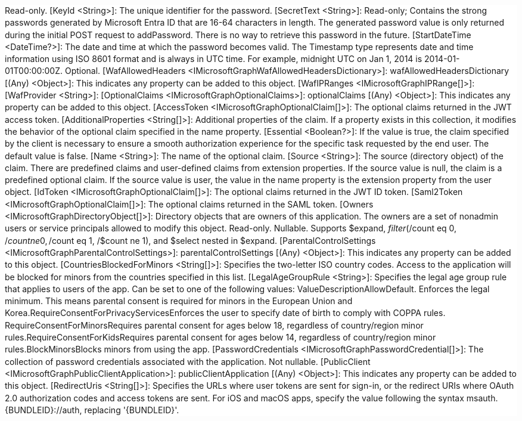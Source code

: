 Read-only.
      \[KeyId \<String\>\]: The unique identifier for the password.
      \[SecretText \<String\>\]: Read-only; Contains the strong passwords generated by Microsoft Entra ID that are 16-64 characters in length.
The generated password value is only returned during the initial POST request to addPassword.
There is no way to retrieve this password in the future.
      \[StartDateTime \<DateTime?\>\]: The date and time at which the password becomes valid.
The Timestamp type represents date and time information using ISO 8601 format and is always in UTC time.
For example, midnight UTC on Jan 1, 2014 is 2014-01-01T00:00:00Z.
Optional.
    \[WafAllowedHeaders \<IMicrosoftGraphWafAllowedHeadersDictionary\>\]: wafAllowedHeadersDictionary
      \[(Any) \<Object\>\]: This indicates any property can be added to this object.
    \[WafIPRanges \<IMicrosoftGraphIPRange\[\]\>\]: 
    \[WafProvider \<String\>\]: 
  \[OptionalClaims \<IMicrosoftGraphOptionalClaims\>\]: optionalClaims
    \[(Any) \<Object\>\]: This indicates any property can be added to this object.
    \[AccessToken \<IMicrosoftGraphOptionalClaim\[\]\>\]: The optional claims returned in the JWT access token.
      \[AdditionalProperties \<String\[\]\>\]: Additional properties of the claim.
If a property exists in this collection, it modifies the behavior of the optional claim specified in the name property.
      \[Essential \<Boolean?\>\]: If the value is true, the claim specified by the client is necessary to ensure a smooth authorization experience for the specific task requested by the end user.
The default value is false.
      \[Name \<String\>\]: The name of the optional claim.
      \[Source \<String\>\]: The source (directory object) of the claim.
There are predefined claims and user-defined claims from extension properties.
If the source value is null, the claim is a predefined optional claim.
If the source value is user, the value in the name property is the extension property from the user object.
    \[IdToken \<IMicrosoftGraphOptionalClaim\[\]\>\]: The optional claims returned in the JWT ID token.
    \[Saml2Token \<IMicrosoftGraphOptionalClaim\[\]\>\]: The optional claims returned in the SAML token.
  \[Owners \<IMicrosoftGraphDirectoryObject\[\]\>\]: Directory objects that are owners of this application.
The owners are a set of nonadmin users or service principals allowed to modify this object.
Read-only.
Nullable.
Supports $expand, $filter (/$count eq 0, /$count ne 0, /$count eq 1, /$count ne 1), and $select nested in $expand.
  \[ParentalControlSettings \<IMicrosoftGraphParentalControlSettings\>\]: parentalControlSettings
    \[(Any) \<Object\>\]: This indicates any property can be added to this object.
    \[CountriesBlockedForMinors \<String\[\]\>\]: Specifies the two-letter ISO country codes.
Access to the application will be blocked for minors from the countries specified in this list.
    \[LegalAgeGroupRule \<String\>\]: Specifies the legal age group rule that applies to users of the app.
Can be set to one of the following values: ValueDescriptionAllowDefault.
Enforces the legal minimum.
This means parental consent is required for minors in the European Union and Korea.RequireConsentForPrivacyServicesEnforces the user to specify date of birth to comply with COPPA rules.
RequireConsentForMinorsRequires parental consent for ages below 18, regardless of country/region minor rules.RequireConsentForKidsRequires parental consent for ages below 14, regardless of country/region minor rules.BlockMinorsBlocks minors from using the app.
  \[PasswordCredentials \<IMicrosoftGraphPasswordCredential\[\]\>\]: The collection of password credentials associated with the application.
Not nullable.
  \[PublicClient \<IMicrosoftGraphPublicClientApplication\>\]: publicClientApplication
    \[(Any) \<Object\>\]: This indicates any property can be added to this object.
    \[RedirectUris \<String\[\]\>\]: Specifies the URLs where user tokens are sent for sign-in, or the redirect URIs where OAuth 2.0 authorization codes and access tokens are sent.
For iOS and macOS apps, specify the value following the syntax msauth.{BUNDLEID}://auth, replacing '{BUNDLEID}'.